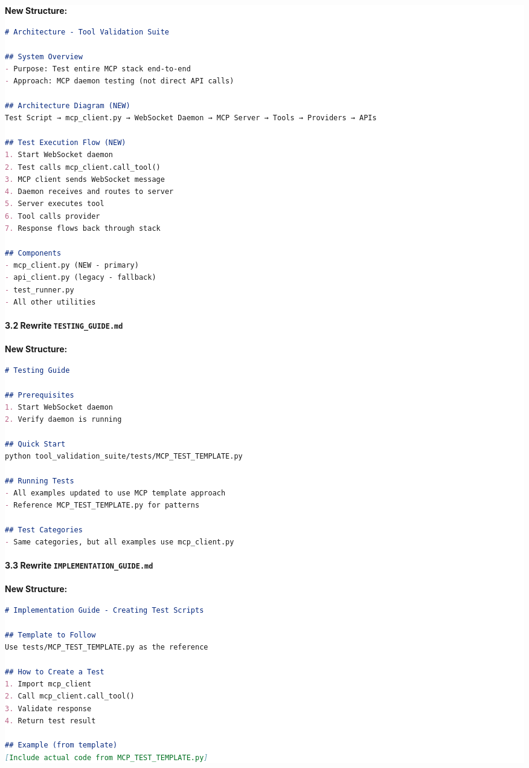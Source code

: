 **New Structure:**
```markdown
# Architecture - Tool Validation Suite

## System Overview
- Purpose: Test entire MCP stack end-to-end
- Approach: MCP daemon testing (not direct API calls)

## Architecture Diagram (NEW)
Test Script → mcp_client.py → WebSocket Daemon → MCP Server → Tools → Providers → APIs

## Test Execution Flow (NEW)
1. Start WebSocket daemon
2. Test calls mcp_client.call_tool()
3. MCP client sends WebSocket message
4. Daemon receives and routes to server
5. Server executes tool
6. Tool calls provider
7. Response flows back through stack

## Components
- mcp_client.py (NEW - primary)
- api_client.py (legacy - fallback)
- test_runner.py
- All other utilities
```

#### 3.2 Rewrite `TESTING_GUIDE.md`

**New Structure:**
```markdown
# Testing Guide

## Prerequisites
1. Start WebSocket daemon
2. Verify daemon is running

## Quick Start
python tool_validation_suite/tests/MCP_TEST_TEMPLATE.py

## Running Tests
- All examples updated to use MCP template approach
- Reference MCP_TEST_TEMPLATE.py for patterns

## Test Categories
- Same categories, but all examples use mcp_client.py
```

#### 3.3 Rewrite `IMPLEMENTATION_GUIDE.md`

**New Structure:**
```markdown
# Implementation Guide - Creating Test Scripts

## Template to Follow
Use tests/MCP_TEST_TEMPLATE.py as the reference

## How to Create a Test
1. Import mcp_client
2. Call mcp_client.call_tool()
3. Validate response
4. Return test result

## Example (from template)
[Include actual code from MCP_TEST_TEMPLATE.py]

```